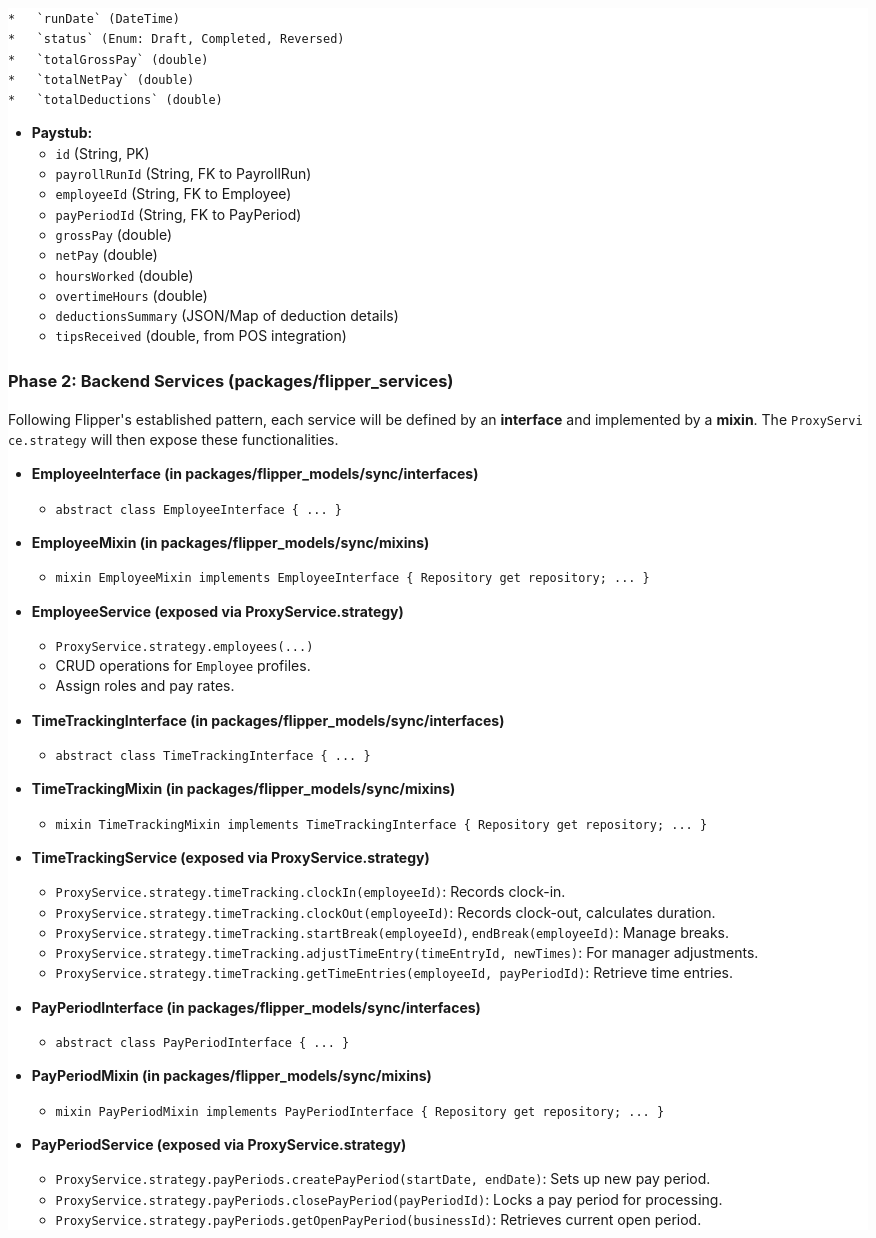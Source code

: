     *   `runDate` (DateTime)
    *   `status` (Enum: Draft, Completed, Reversed)
    *   `totalGrossPay` (double)
    *   `totalNetPay` (double)
    *   `totalDeductions` (double)
*   **Paystub:**
    *   `id` (String, PK)
    *   `payrollRunId` (String, FK to PayrollRun)
    *   `employeeId` (String, FK to Employee)
    *   `payPeriodId` (String, FK to PayPeriod)
    *   `grossPay` (double)
    *   `netPay` (double)
    *   `hoursWorked` (double)
    *   `overtimeHours` (double)
    *   `deductionsSummary` (JSON/Map of deduction details)
    *   `tipsReceived` (double, from POS integration)

### Phase 2: Backend Services (packages/flipper_services)

Following Flipper's established pattern, each service will be defined by an **interface** and implemented by a **mixin**. The `ProxyService.strategy` will then expose these functionalities.

*   **EmployeeInterface (in packages/flipper_models/sync/interfaces)**
    *   `abstract class EmployeeInterface { ... }`
*   **EmployeeMixin (in packages/flipper_models/sync/mixins)**
    *   `mixin EmployeeMixin implements EmployeeInterface { Repository get repository; ... }`
*   **EmployeeService (exposed via ProxyService.strategy)**
    *   `ProxyService.strategy.employees(...)`
    *   CRUD operations for `Employee` profiles.
    *   Assign roles and pay rates.

*   **TimeTrackingInterface (in packages/flipper_models/sync/interfaces)**
    *   `abstract class TimeTrackingInterface { ... }`
*   **TimeTrackingMixin (in packages/flipper_models/sync/mixins)**
    *   `mixin TimeTrackingMixin implements TimeTrackingInterface { Repository get repository; ... }`
*   **TimeTrackingService (exposed via ProxyService.strategy)**
    *   `ProxyService.strategy.timeTracking.clockIn(employeeId)`: Records clock-in.
    *   `ProxyService.strategy.timeTracking.clockOut(employeeId)`: Records clock-out, calculates duration.
    *   `ProxyService.strategy.timeTracking.startBreak(employeeId)`, `endBreak(employeeId)`: Manage breaks.
    *   `ProxyService.strategy.timeTracking.adjustTimeEntry(timeEntryId, newTimes)`: For manager adjustments.
    *   `ProxyService.strategy.timeTracking.getTimeEntries(employeeId, payPeriodId)`: Retrieve time entries.

*   **PayPeriodInterface (in packages/flipper_models/sync/interfaces)**
    *   `abstract class PayPeriodInterface { ... }`
*   **PayPeriodMixin (in packages/flipper_models/sync/mixins)**
    *   `mixin PayPeriodMixin implements PayPeriodInterface { Repository get repository; ... }`
*   **PayPeriodService (exposed via ProxyService.strategy)**
    *   `ProxyService.strategy.payPeriods.createPayPeriod(startDate, endDate)`: Sets up new pay period.
    *   `ProxyService.strategy.payPeriods.closePayPeriod(payPeriodId)`: Locks a pay period for processing.
    *   `ProxyService.strategy.payPeriods.getOpenPayPeriod(businessId)`: Retrieves current open period.
